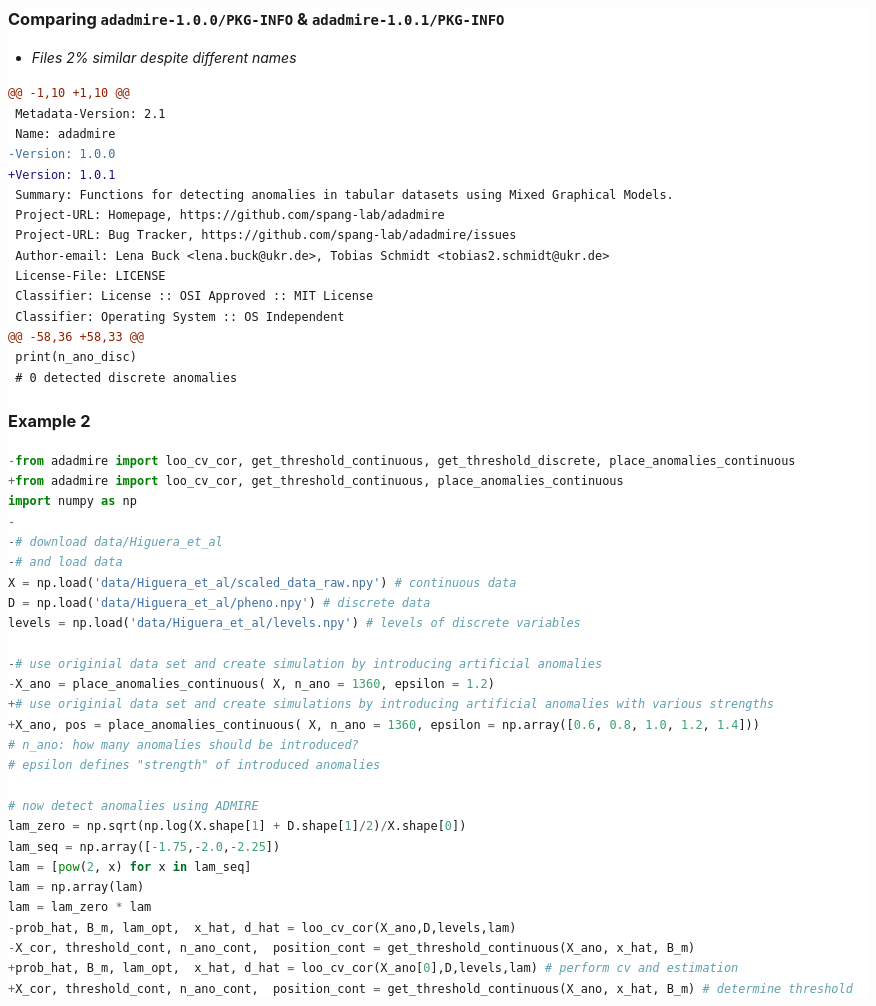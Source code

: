 ```
```

### Comparing `adadmire-1.0.0/PKG-INFO` & `adadmire-1.0.1/PKG-INFO`

 * *Files 2% similar despite different names*

```diff
@@ -1,10 +1,10 @@
 Metadata-Version: 2.1
 Name: adadmire
-Version: 1.0.0
+Version: 1.0.1
 Summary: Functions for detecting anomalies in tabular datasets using Mixed Graphical Models.
 Project-URL: Homepage, https://github.com/spang-lab/adadmire
 Project-URL: Bug Tracker, https://github.com/spang-lab/adadmire/issues
 Author-email: Lena Buck <lena.buck@ukr.de>, Tobias Schmidt <tobias2.schmidt@ukr.de>
 License-File: LICENSE
 Classifier: License :: OSI Approved :: MIT License
 Classifier: Operating System :: OS Independent
@@ -58,36 +58,33 @@
 print(n_ano_disc)
 # 0 detected discrete anomalies
 ```
 
 ### Example 2
 
 ```python
-from adadmire import loo_cv_cor, get_threshold_continuous, get_threshold_discrete, place_anomalies_continuous
+from adadmire import loo_cv_cor, get_threshold_continuous, place_anomalies_continuous
 import numpy as np
-
-# download data/Higuera_et_al
-# and load data
 X = np.load('data/Higuera_et_al/scaled_data_raw.npy') # continuous data
 D = np.load('data/Higuera_et_al/pheno.npy') # discrete data
 levels = np.load('data/Higuera_et_al/levels.npy') # levels of discrete variables
 
-# use originial data set and create simulation by introducing artificial anomalies
-X_ano = place_anomalies_continuous( X, n_ano = 1360, epsilon = 1.2)
+# use originial data set and create simulations by introducing artificial anomalies with various strengths
+X_ano, pos = place_anomalies_continuous( X, n_ano = 1360, epsilon = np.array([0.6, 0.8, 1.0, 1.2, 1.4]))
 # n_ano: how many anomalies should be introduced?
 # epsilon defines "strength" of introduced anomalies
 
 # now detect anomalies using ADMIRE
 lam_zero = np.sqrt(np.log(X.shape[1] + D.shape[1]/2)/X.shape[0])
 lam_seq = np.array([-1.75,-2.0,-2.25])
 lam = [pow(2, x) for x in lam_seq]
 lam = np.array(lam)
 lam = lam_zero * lam
-prob_hat, B_m, lam_opt,  x_hat, d_hat = loo_cv_cor(X_ano,D,levels,lam)
-X_cor, threshold_cont, n_ano_cont,  position_cont = get_threshold_continuous(X_ano, x_hat, B_m)
+prob_hat, B_m, lam_opt,  x_hat, d_hat = loo_cv_cor(X_ano[0],D,levels,lam) # perform cv and estimation 
+X_cor, threshold_cont, n_ano_cont,  position_cont = get_threshold_continuous(X_ano, x_hat, B_m) # determine threshold
 ```
 